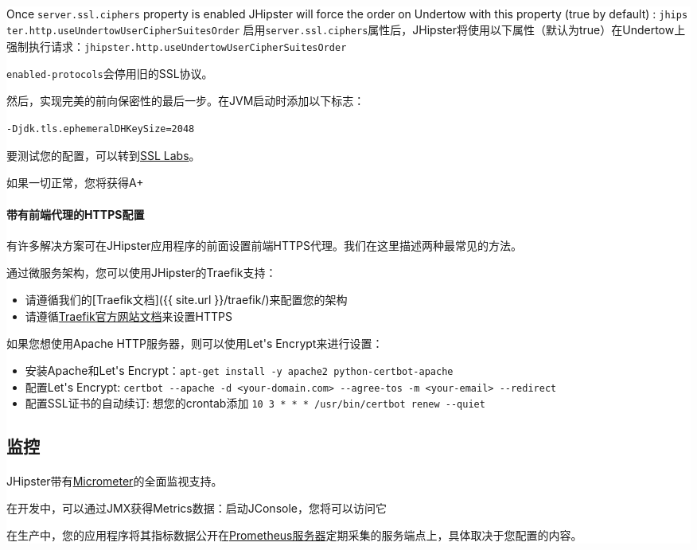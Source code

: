 Once `server.ssl.ciphers` property is enabled JHipster will force the order on Undertow with this property (true by default) : `jhipster.http.useUndertowUserCipherSuitesOrder`
启用`server.ssl.ciphers`属性后，JHipster将使用以下属性（默认为true）在Undertow上强制执行请求：`jhipster.http.useUndertowUserCipherSuitesOrder`

`enabled-protocols`会停用旧的SSL协议。

然后，实现完美的前向保密性的最后一步。在JVM启动时添加以下标志：

    -Djdk.tls.ephemeralDHKeySize=2048

要测试您的配置，可以转到[SSL Labs](https://www.ssllabs.com/ssltest/)。

如果一切正常，您将获得A+

#### 带有前端代理的HTTPS配置

有许多解决方案可在JHipster应用程序的前面设置前端HTTPS代理。我们在这里描述两种最常见的方法。

通过微服务架构，您可以使用JHipster的Traefik支持：

- 请遵循我们的[Traefik文档]({{ site.url }}/traefik/)来配置您的架构
- 请遵循[Traefik官方网站文档](https://docs.traefik.io/user-guide/examples/)来设置HTTPS

如果您想使用Apache HTTP服务器，则可以使用Let's Encrypt来进行设置：

- 安装Apache和Let's Encrypt：`apt-get install -y apache2 python-certbot-apache`
- 配置Let's Encrypt: `certbot --apache -d <your-domain.com> --agree-tos -m <your-email> --redirect`
- 配置SSL证书的自动续订: 想您的crontab添加 `10 3 * * * /usr/bin/certbot renew --quiet` 

## <a name="monitoring"></a> 监控

JHipster带有[Micrometer](https://micrometer.io/)的全面监视支持。

在开发中，可以通过JMX获得Metrics数据：启动JConsole，您将可以访问它

在生产中，您的应用程序将其指标数据公开在[Prometheus服务器](https://prometheus.io/docs/introduction/overview/)定期采集的服务端点上，具体取决于您配置的内容。
